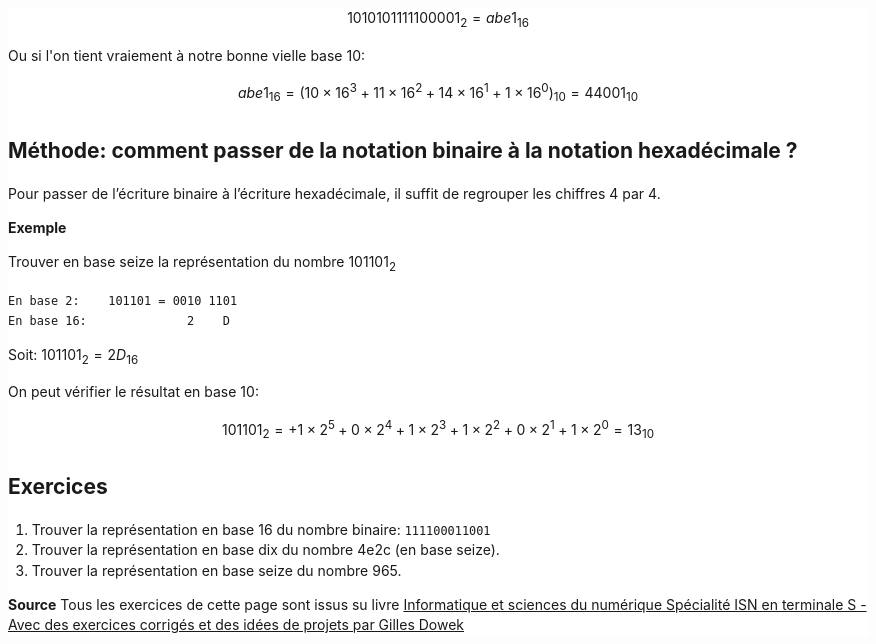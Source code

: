 $$
{1010101111100001}_2 = {abe1}_{16}
$$

Ou si l'on tient vraiement à notre bonne vielle base 10:

$$
abe1_{16}=(10 \times 16^3 + 11 \times 16^2 + 14 \times 16^1 + 1 \times 16^0)_{10}=44001_{10}
$$

## Méthode: comment passer de la notation binaire à la notation hexadécimale ?

Pour passer de l’écriture binaire à l’écriture hexadécimale, il suffit de regrouper les chiffres 4 par 4.

**Exemple**

Trouver en base seize la représentation du nombre $101101_{2}$

```
En base 2:    101101 = 0010 1101
En base 16:              2    D
```

Soit: $101101_{2} = 2D_{16}$


On peut vérifier le résultat en base 10:

$$
{101101}_2 = + 1 \times 2^5 + 0 \times 2^4 + 1 \times 2^3 + 1 \times 2^2 + 0 \times 2^1 + 1 \times 2^0 = 13_{10}
$$

## Exercices

1. Trouver la représentation en base 16 du nombre binaire: `111100011001`
2. Trouver la représentation en base dix du nombre 4e2c (en base seize).
2. Trouver la représentation en base seize du nombre 965.


**Source** Tous les exercices de cette page sont issus su livre [Informatique et sciences du numérique Spécialité ISN en terminale S - Avec des exercices corrigés et des idées de projets par Gilles Dowek](http://www.editions-eyrolles.com/Livre/9782212135435/)
